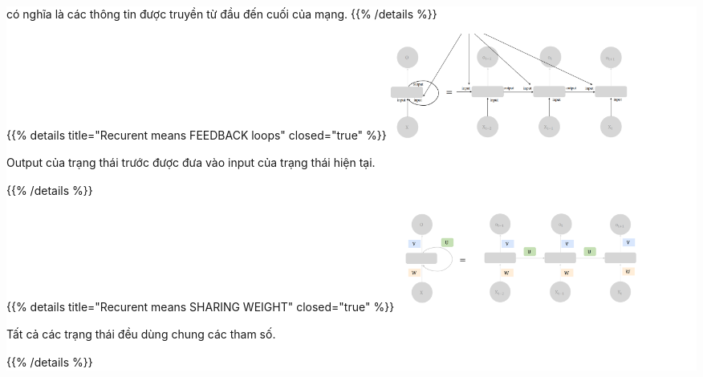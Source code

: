 có nghĩa là các thông tin được truyền từ đầu đến cuối của mạng.
{{% /details %}}

{{% details title="Recurent means FEEDBACK loops" closed="true" %}}
<img src="2025-02-25-10-36-27.png" width="300"/>

Output của trạng thái trước được đưa vào input của trạng thái hiện tại.

{{% /details %}}

{{% details title="Recurent means SHARING WEIGHT" closed="true" %}}
<img src="2025-02-25-10-37-30.png" width="300"/>

Tất cả các trạng thái đều dùng chung các tham số.

{{% /details %}}
